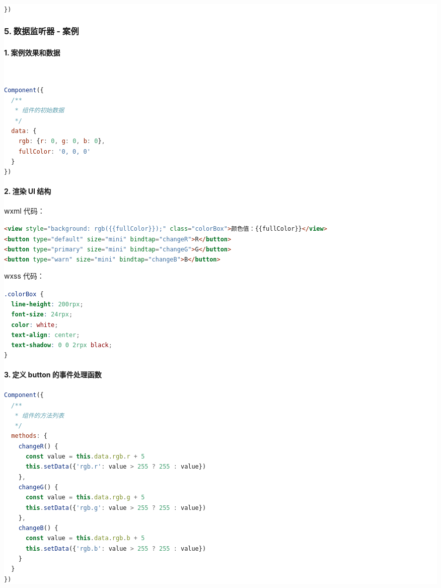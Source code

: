 ```js
})
```

### 5. 数据监听器 - 案例

#### 1. 案例效果和数据

![]()

```js
Component({
  /**
   * 组件的初始数据
   */
  data: {
    rgb: {r: 0, g: 0, b: 0},
    fullColor: '0, 0, 0'
  }
})
```

#### 2. 渲染 UI 结构

wxml 代码：

```html
<view style="background: rgb({{fullColor}});" class="colorBox">颜色值：{{fullColor}}</view>
<button type="default" size="mini" bindtap="changeR">R</button>
<button type="primary" size="mini" bindtap="changeG">G</button>
<button type="warn" size="mini" bindtap="changeB">B</button>
```

wxss 代码：

```css
.colorBox {
  line-height: 200rpx;
  font-size: 24rpx;
  color: white;
  text-align: center;
  text-shadow: 0 0 2rpx black;
}
```

#### 3. 定义 button 的事件处理函数

```js
Component({
  /**
   * 组件的方法列表
   */
  methods: {
    changeR() {
      const value = this.data.rgb.r + 5
      this.setData({'rgb.r': value > 255 ? 255 : value})
    },
    changeG() {
      const value = this.data.rgb.g + 5
      this.setData({'rgb.g': value > 255 ? 255 : value})
    },
    changeB() {
      const value = this.data.rgb.b + 5
      this.setData({'rgb.b': value > 255 ? 255 : value})
    }
  }
})

```